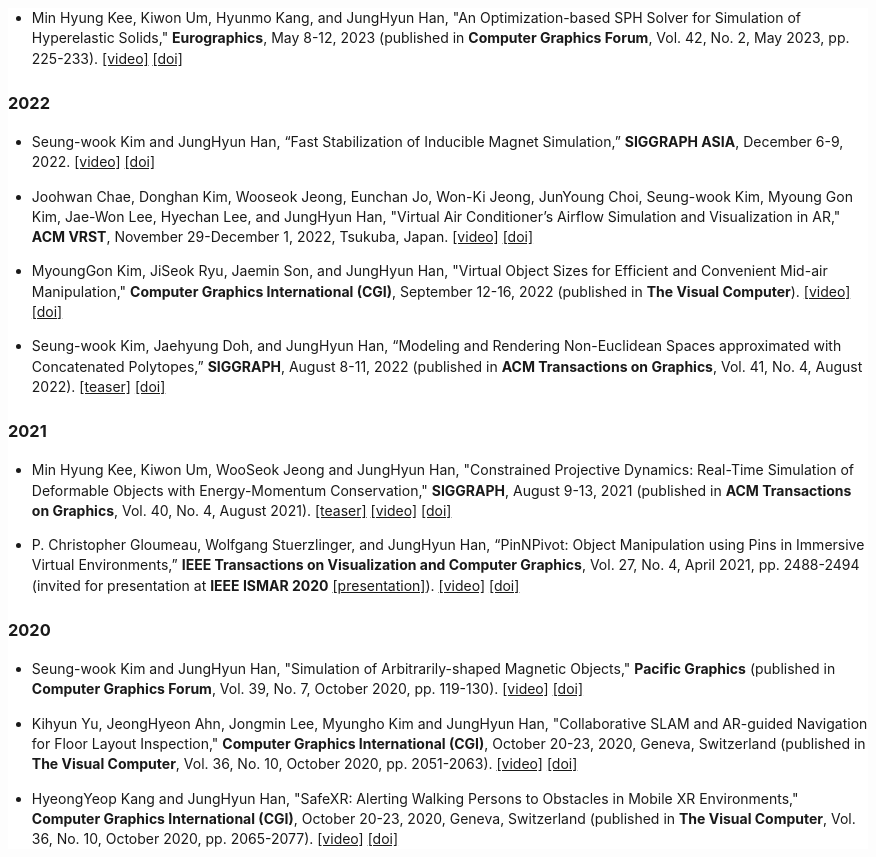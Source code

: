 * Min Hyung Kee, Kiwon Um, Hyunmo Kang, and JungHyun Han, "An Optimization-based SPH Solver for Simulation of Hyperelastic Solids," **Eurographics**, May 8-12, 2023 (published in **Computer Graphics Forum**, Vol. 42, No. 2, May 2023, pp. 225-233). [[video]](https://youtu.be/GQ0K_FFV7hY) [[doi]](https://doi.org/10.1111/cgf.14756)

### 2022
* Seung-wook Kim and JungHyun Han, “Fast Stabilization of Inducible Magnet Simulation,” **SIGGRAPH ASIA**, December 6-9, 2022. [[video]](https://youtu.be/KO75vKLfJVU) [[doi]](https://doi.org/10.1145/3550469.3555410)

* Joohwan Chae, Donghan Kim, Wooseok Jeong, Eunchan Jo, Won-Ki Jeong, JunYoung Choi, Seung-wook Kim, Myoung Gon Kim, Jae-Won Lee, Hyechan Lee, and JungHyun Han, "Virtual Air Conditioner’s Airflow Simulation and Visualization in AR," **ACM VRST**, November 29-December 1, 2022, Tsukuba, Japan. [[video]](https://youtu.be/CEkVu0DV_yg) [[doi]](https://doi.org/10.1145/3562939.3565615)

* MyoungGon Kim, JiSeok Ryu, Jaemin Son, and JungHyun Han, "Virtual Object Sizes for Efficient and Convenient Mid-air Manipulation," **Computer Graphics International (CGI)**, September 12-16, 2022 (published in **The Visual Computer**). [[video]](https://youtu.be/OG0__p03YZM) [[doi]](https://doi.org/10.1007/s00371-022-02555-6)

* Seung-wook Kim, Jaehyung Doh, and JungHyun Han, “Modeling and Rendering Non-Euclidean Spaces approximated with Concatenated Polytopes,” **SIGGRAPH**, August 8-11, 2022 (published in **ACM Transactions on Graphics**, Vol. 41, No. 4, August 2022). [[teaser]](https://youtu.be/LLrulR9aK68) [[doi]](https://dl.acm.org/doi/10.1145/3528223.3530186)

### 2021
* Min Hyung Kee, Kiwon Um, WooSeok Jeong and JungHyun Han, "Constrained Projective Dynamics: Real-Time Simulation of Deformable Objects with Energy-Momentum Conservation," **SIGGRAPH**, August 9-13, 2021 (published in **ACM Transactions on Graphics**, Vol. 40, No. 4, August 2021). [[teaser]](https://youtu.be/w7D7Alklb4Q) [[video]](https://youtu.be/WLLNjNcQA80) [[doi]](https://doi.org/10.1145/3450626.3459878)

* P. Christopher Gloumeau, Wolfgang Stuerzlinger, and JungHyun Han, “PinNPivot: Object Manipulation using Pins in Immersive Virtual Environments,” **IEEE Transactions on Visualization and Computer Graphics**, Vol. 27, No. 4, April 2021, pp. 2488-2494 (invited for presentation at **IEEE ISMAR 2020** [[presentation]](https://youtu.be/3xwlG9LMn1s)). [[video]](https://youtu.be/MmrHOnr-IJo) [[doi]](https://doi.ieeecomputersociety.org/10.1109/TVCG.2020.2987834)

### 2020
* Seung-wook Kim and JungHyun Han, "Simulation of Arbitrarily-shaped Magnetic Objects," **Pacific Graphics** (published in **Computer Graphics Forum**, Vol. 39, No. 7, October 2020, pp. 119-130). [[video]](https://youtu.be/rj2J9VqEuxM) [[doi]](https://doi.org/10.1111/cgf.14131)

* Kihyun Yu, JeongHyeon Ahn, Jongmin Lee, Myungho Kim and JungHyun Han, "Collaborative SLAM and AR-guided Navigation for Floor Layout Inspection," **Computer Graphics International (CGI)**, October 20-23, 2020, Geneva, Switzerland (published in **The Visual Computer**, Vol. 36, No. 10, October 2020, pp. 2051-2063). [[video]](https://youtu.be/sl9hZiGJhdI) [[doi]](https://doi.org/10.1007/s00371-020-01911-8)

* HyeongYeop Kang and JungHyun Han, "SafeXR: Alerting Walking Persons to Obstacles in Mobile XR Environments," **Computer Graphics International (CGI)**, October 20-23, 2020, Geneva, Switzerland (published in **The Visual Computer**, Vol. 36, No. 10, October 2020, pp. 2065-2077). [[video]](https://youtu.be/jenvwxuiKv8) [[doi]](https://doi.org/10.1007/s00371-020-01907-4)
